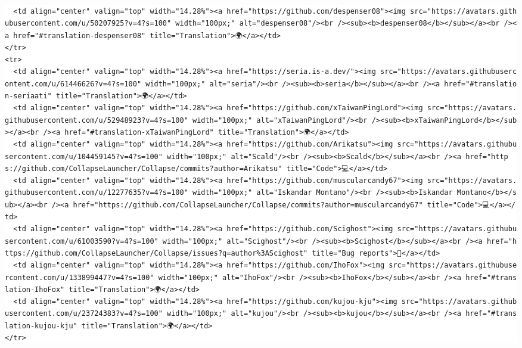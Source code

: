       <td align="center" valign="top" width="14.28%"><a href="https://github.com/despenser08"><img src="https://avatars.githubusercontent.com/u/50207925?v=4?s=100" width="100px;" alt="despenser08"/><br /><sub><b>despenser08</b></sub></a><br /><a href="#translation-despenser08" title="Translation">🌍</a></td>
    </tr>
    <tr>
      <td align="center" valign="top" width="14.28%"><a href="https://seria.is-a.dev/"><img src="https://avatars.githubusercontent.com/u/61446626?v=4?s=100" width="100px;" alt="seria"/><br /><sub><b>seria</b></sub></a><br /><a href="#translation-seriaati" title="Translation">🌍</a></td>
      <td align="center" valign="top" width="14.28%"><a href="https://github.com/xTaiwanPingLord"><img src="https://avatars.githubusercontent.com/u/52948923?v=4?s=100" width="100px;" alt="xTaiwanPingLord"/><br /><sub><b>xTaiwanPingLord</b></sub></a><br /><a href="#translation-xTaiwanPingLord" title="Translation">🌍</a></td>
      <td align="center" valign="top" width="14.28%"><a href="https://github.com/Arikatsu"><img src="https://avatars.githubusercontent.com/u/104459145?v=4?s=100" width="100px;" alt="Scald"/><br /><sub><b>Scald</b></sub></a><br /><a href="https://github.com/CollapseLauncher/Collapse/commits?author=Arikatsu" title="Code">💻</a></td>
      <td align="center" valign="top" width="14.28%"><a href="https://github.com/muscularcandy67"><img src="https://avatars.githubusercontent.com/u/12277635?v=4?s=100" width="100px;" alt="Iskandar Montano"/><br /><sub><b>Iskandar Montano</b></sub></a><br /><a href="https://github.com/CollapseLauncher/Collapse/commits?author=muscularcandy67" title="Code">💻</a></td>
      <td align="center" valign="top" width="14.28%"><a href="https://github.com/Scighost"><img src="https://avatars.githubusercontent.com/u/61003590?v=4?s=100" width="100px;" alt="Scighost"/><br /><sub><b>Scighost</b></sub></a><br /><a href="https://github.com/CollapseLauncher/Collapse/issues?q=author%3AScighost" title="Bug reports">🐛</a></td>
      <td align="center" valign="top" width="14.28%"><a href="https://github.com/IhoFox"><img src="https://avatars.githubusercontent.com/u/133899447?v=4?s=100" width="100px;" alt="IhoFox"/><br /><sub><b>IhoFox</b></sub></a><br /><a href="#translation-IhoFox" title="Translation">🌍</a></td>
      <td align="center" valign="top" width="14.28%"><a href="https://github.com/kujou-kju"><img src="https://avatars.githubusercontent.com/u/23724383?v=4?s=100" width="100px;" alt="kujou"/><br /><sub><b>kujou</b></sub></a><br /><a href="#translation-kujou-kju" title="Translation">🌍</a></td>
    </tr>
  </tbody>
</table>






[SignPath Foundation]:https://signpath.org
[SignPath.io]:https://signpath.io
[Sentry.io]:https://sentry.io
